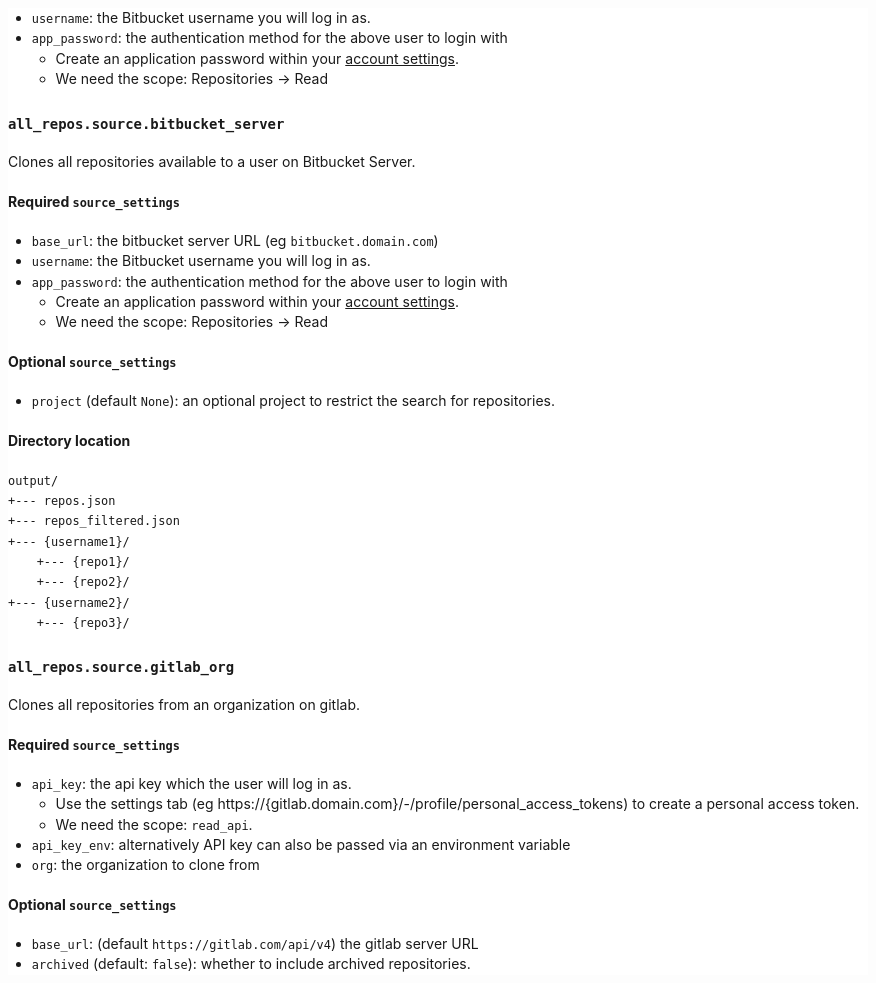 - `username`: the Bitbucket username you will log in as.
- `app_password`: the authentication method for the above user to login with
    - Create an application password within your [account settings](https://bitbucket.org/account/admin/app-passwords).
    - We need the scope: Repositories -> Read


### `all_repos.source.bitbucket_server`

Clones all repositories available to a user on Bitbucket Server.

#### Required `source_settings`

- `base_url`: the bitbucket server URL (eg `bitbucket.domain.com`)
- `username`: the Bitbucket username you will log in as.
- `app_password`: the authentication method for the above user to login with
    - Create an application password within your [account settings](https://bitbucket.domain.com/plugins/servlet/access-tokens/manage).
    - We need the scope: Repositories -> Read

#### Optional `source_settings`

- `project` (default `None`): an optional project to restrict the search for repositories.


#### Directory location

```
output/
+--- repos.json
+--- repos_filtered.json
+--- {username1}/
    +--- {repo1}/
    +--- {repo2}/
+--- {username2}/
    +--- {repo3}/
```

### `all_repos.source.gitlab_org`

Clones all repositories from an organization on gitlab.

#### Required `source_settings`

- `api_key`: the api key which the user will log in as.
    - Use the settings tab (eg https://{gitlab.domain.com}/-/profile/personal_access_tokens) to create a
      personal access token.
    - We need the scope: `read_api`.
- `api_key_env`: alternatively API key can also be passed via an environment variable
- `org`: the organization to clone from

#### Optional `source_settings`

- `base_url`: (default `https://gitlab.com/api/v4`) the gitlab server URL
- `archived` (default: `false`): whether to include archived repositories.
